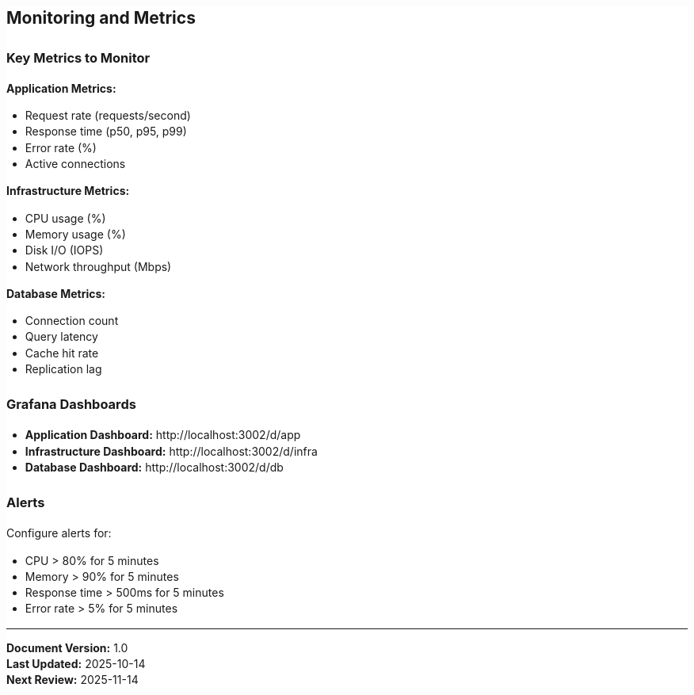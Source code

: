 ## Monitoring and Metrics

### Key Metrics to Monitor

**Application Metrics:**
- Request rate (requests/second)
- Response time (p50, p95, p99)
- Error rate (%)
- Active connections

**Infrastructure Metrics:**
- CPU usage (%)
- Memory usage (%)
- Disk I/O (IOPS)
- Network throughput (Mbps)

**Database Metrics:**
- Connection count
- Query latency
- Cache hit rate
- Replication lag

### Grafana Dashboards

- **Application Dashboard:** http://localhost:3002/d/app
- **Infrastructure Dashboard:** http://localhost:3002/d/infra
- **Database Dashboard:** http://localhost:3002/d/db

### Alerts

Configure alerts for:
- CPU > 80% for 5 minutes
- Memory > 90% for 5 minutes
- Response time > 500ms for 5 minutes
- Error rate > 5% for 5 minutes

---

**Document Version:** 1.0  
**Last Updated:** 2025-10-14  
**Next Review:** 2025-11-14


